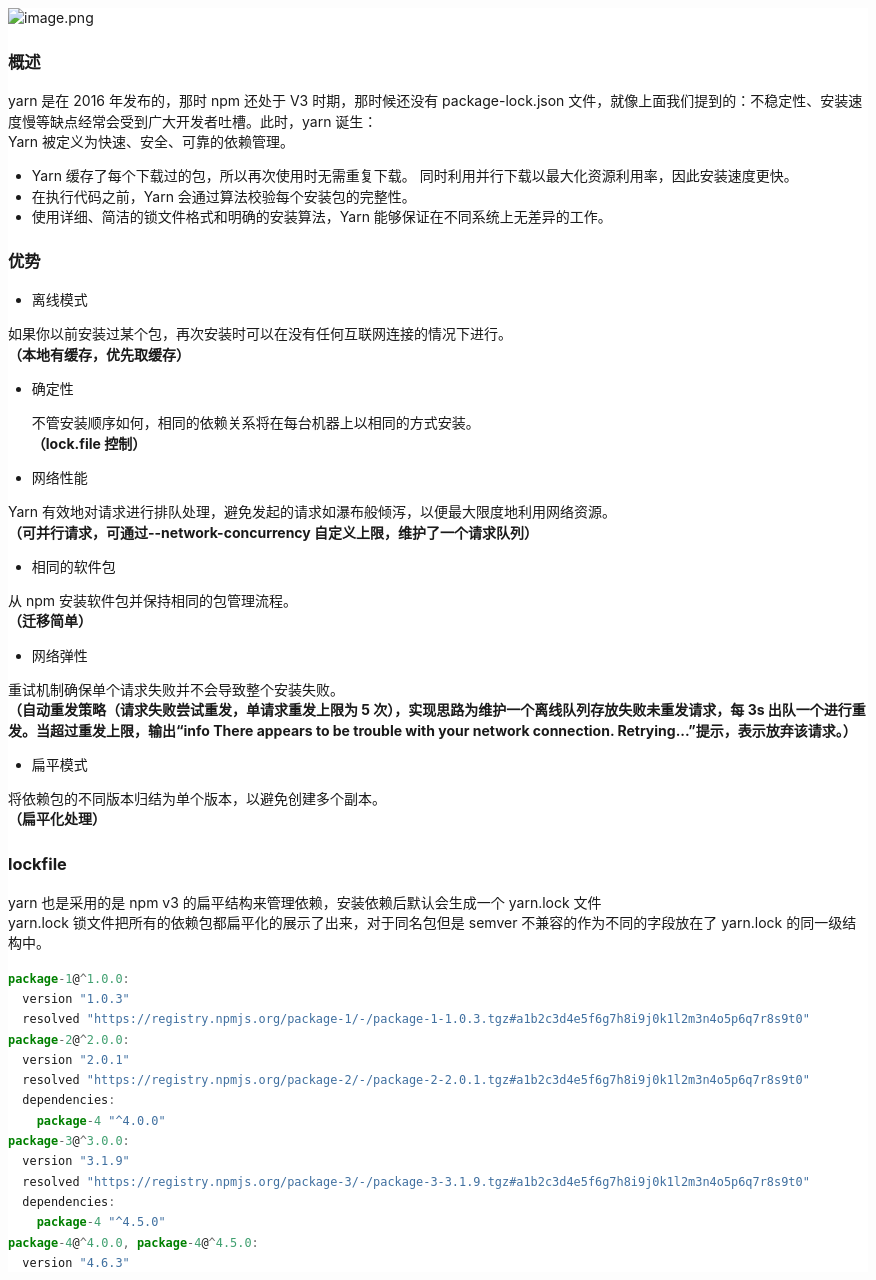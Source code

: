 ![image.png](https://cdn.nlark.com/yuque/0/2022/png/1572912/1662370264803-ddbe58bd-b835-4925-9d16-1269899558a1.png#averageHue=%23f8f5f1&clientId=u41692371-e9e8-4&from=paste&height=345&id=ue1e4027f&originHeight=722&originWidth=928&originalType=binary&ratio=1&rotation=0&showTitle=false&size=419233&status=done&style=none&taskId=uabc58ee5-2150-4364-bf03-04ab2e182ad&title=&width=444)

### 概述

yarn 是在 2016 年发布的，那时 npm 还处于 V3 时期，那时候还没有 package-lock.json 文件，就像上面我们提到的：不稳定性、安装速度慢等缺点经常会受到广大开发者吐槽。此时，yarn 诞生：  
Yarn 被定义为快速、安全、可靠的依赖管理。

- Yarn 缓存了每个下载过的包，所以再次使用时无需重复下载。 同时利用并行下载以最大化资源利用率，因此安装速度更快。
- 在执行代码之前，Yarn 会通过算法校验每个安装包的完整性。
- 使用详细、简洁的锁文件格式和明确的安装算法，Yarn 能够保证在不同系统上无差异的工作。

### 优势

- 离线模式

如果你以前安装过某个包，再次安装时可以在没有任何互联网连接的情况下进行。  
**（本地有缓存，优先取缓存）**

- 确定性

  不管安装顺序如何，相同的依赖关系将在每台机器上以相同的方式安装。  
  **（lock.file 控制）**

- 网络性能

Yarn 有效地对请求进行排队处理，避免发起的请求如瀑布般倾泻，以便最大限度地利用网络资源。  
**（可并行请求，可通过--network-concurrency 自定义上限，维护了一个请求队列）**

- 相同的软件包

从 npm 安装软件包并保持相同的包管理流程。  
**（迁移简单）**

- 网络弹性

重试机制确保单个请求失败并不会导致整个安装失败。  
**（自动重发策略（请求失败尝试重发，单请求重发上限为 5 次），实现思路为维护一个离线队列存放失败未重发请求，每 3s 出队一个进行重发。当超过重发上限，输出“info There appears to be trouble with your network connection. Retrying...”提示，表示放弃该请求。）**

- 扁平模式

将依赖包的不同版本归结为单个版本，以避免创建多个副本。  
**（扁平化处理）**

### lockfile

yarn 也是采用的是 npm v3 的扁平结构来管理依赖，安装依赖后默认会生成一个 yarn.lock 文件  
yarn.lock 锁文件把所有的依赖包都扁平化的展示了出来，对于同名包但是 semver 不兼容的作为不同的字段放在了 yarn.lock 的同一级结构中。

```javascript
package-1@^1.0.0:
  version "1.0.3"
  resolved "https://registry.npmjs.org/package-1/-/package-1-1.0.3.tgz#a1b2c3d4e5f6g7h8i9j0k1l2m3n4o5p6q7r8s9t0"
package-2@^2.0.0:
  version "2.0.1"
  resolved "https://registry.npmjs.org/package-2/-/package-2-2.0.1.tgz#a1b2c3d4e5f6g7h8i9j0k1l2m3n4o5p6q7r8s9t0"
  dependencies:
    package-4 "^4.0.0"
package-3@^3.0.0:
  version "3.1.9"
  resolved "https://registry.npmjs.org/package-3/-/package-3-3.1.9.tgz#a1b2c3d4e5f6g7h8i9j0k1l2m3n4o5p6q7r8s9t0"
  dependencies:
    package-4 "^4.5.0"
package-4@^4.0.0, package-4@^4.5.0:
  version "4.6.3"
```